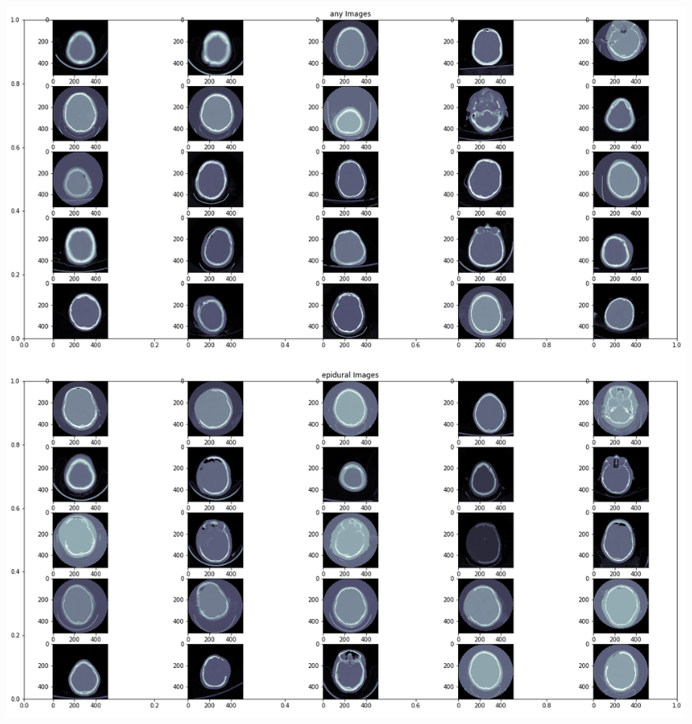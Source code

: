 ![png](/images/rsna-intracranial-hemorrhage-detection/rsna_6_0.png)



![png](/images/rsna-intracranial-hemorrhage-detection/rsna_6_1.png)


